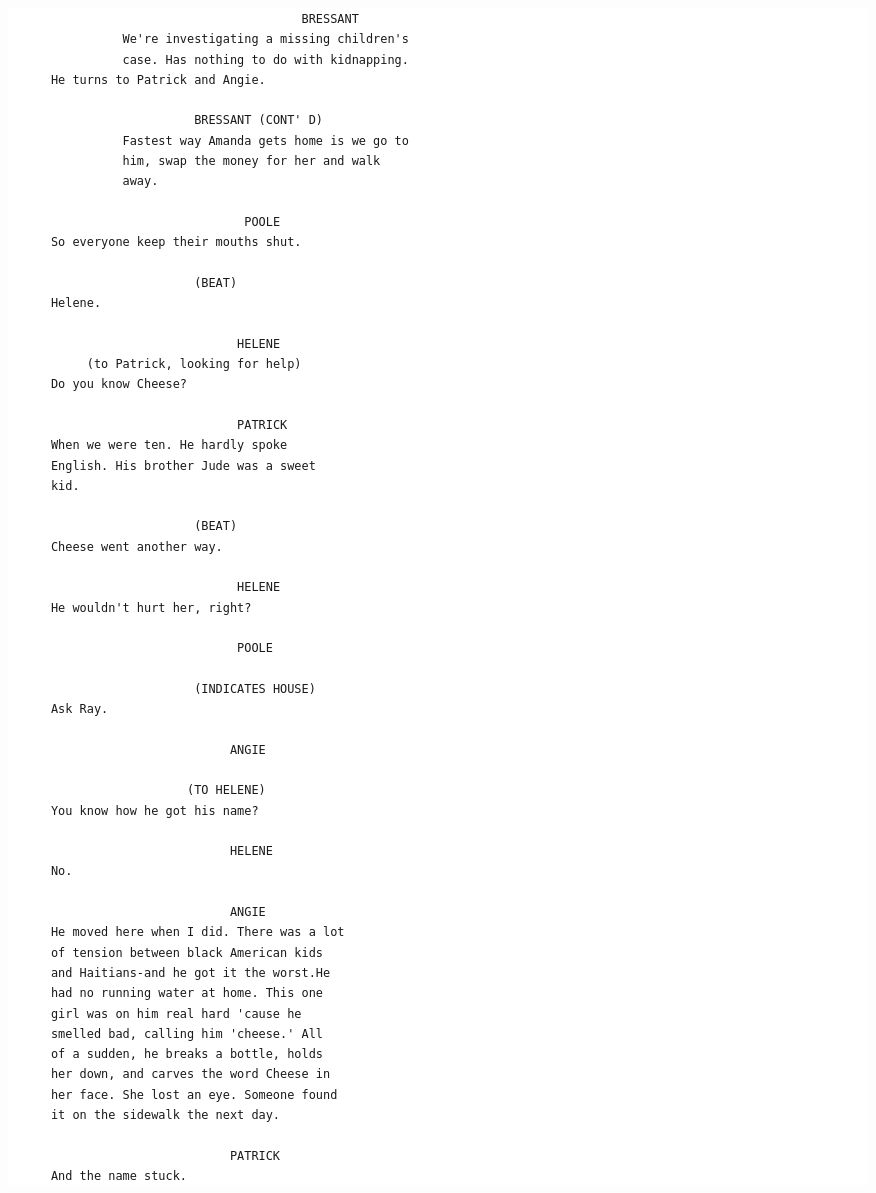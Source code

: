                                              BRESSANT
                    We're investigating a missing children's
                    case. Has nothing to do with kidnapping.
          He turns to Patrick and Angie.

                              BRESSANT (CONT' D)
                    Fastest way Amanda gets home is we go to
                    him, swap the money for her and walk
                    away.

                                     POOLE
          So everyone keep their mouths shut.

                              (BEAT)
          Helene.

                                    HELENE
               (to Patrick, looking for help)
          Do you know Cheese?

                                    PATRICK
          When we were ten. He hardly spoke
          English. His brother Jude was a sweet
          kid.

                              (BEAT)
          Cheese went another way.

                                    HELENE
          He wouldn't hurt her, right?

                                    POOLE

                              (INDICATES HOUSE)
          Ask Ray.

                                   ANGIE

                             (TO HELENE)
          You know how he got his name?

                                   HELENE
          No.

                                   ANGIE
          He moved here when I did. There was a lot
          of tension between black American kids
          and Haitians-and he got it the worst.He
          had no running water at home. This one
          girl was on him real hard 'cause he
          smelled bad, calling him 'cheese.' All
          of a sudden, he breaks a bottle, holds
          her down, and carves the word Cheese in
          her face. She lost an eye. Someone found
          it on the sidewalk the next day.

                                   PATRICK
          And the name stuck.
